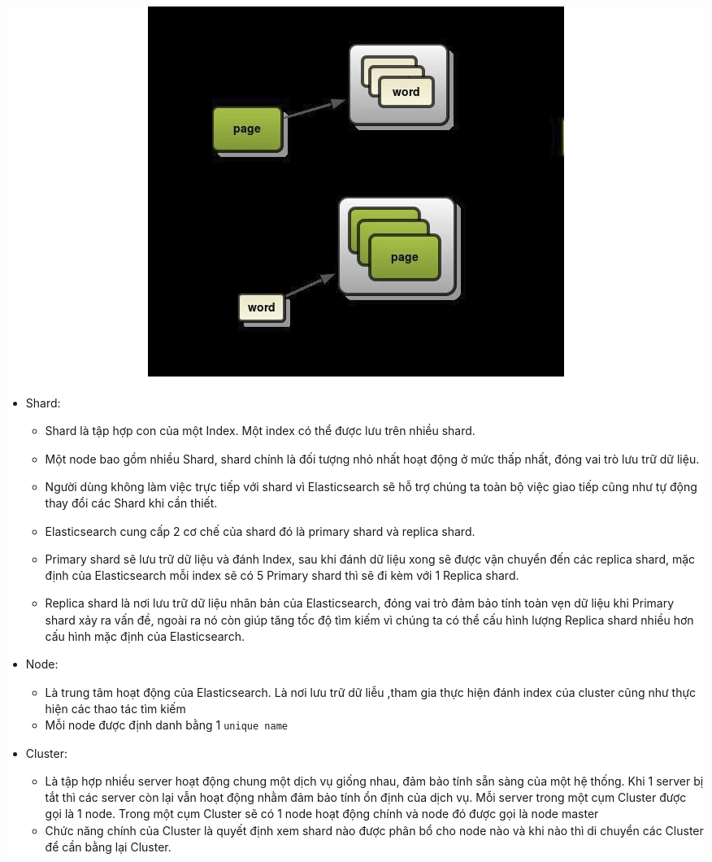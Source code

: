 <h3 align="center"><img src="../../../../ELK-Stack/03-Images/dosc/7.png"></h3>

- Shard:
  - Shard là tập hợp con của một Index. Một index có thể được lưu trên nhiều shard.

  - Một node bao gồm nhiều Shard, shard chính là đối tượng nhỏ nhất hoạt động ở mức thấp nhất, đóng vai trò lưu trữ dữ liệu.

  - Người dùng không làm việc trực tiếp với shard vì Elasticsearch sẽ hỗ trợ chúng ta toàn bộ việc giao tiếp cũng như tự động thay đổi các Shard khi cần thiết.

  - Elasticsearch cung cấp 2 cơ chế của shard đó là primary shard và replica shard.

  - Primary shard sẽ lưu trữ dữ liệu và đánh Index, sau khi đánh dữ liệu xong sẽ được vận chuyển đến các replica shard, mặc định của Elasticsearch mỗi index sẽ có 5 Primary shard thì sẽ đi kèm với 1 Replica shard.

  - Replica shard là nơi lưu trữ dữ liệu nhân bản của Elasticsearch, đóng vai trò đảm bảo tính toàn vẹn dữ liệu khi Primary shard xảy ra vấn đề, ngoài ra nó còn giúp tăng tốc độ tìm kiếm vì chúng ta có thể cấu hình lượng Replica shard nhiều hơn cấu hình mặc định của Elasticsearch.


- Node:
  - Là trung tâm hoạt động của Elasticsearch. Là nơi lưu trữ dữ liễu ,tham gia thực hiện đánh index cúa cluster cũng như thực hiện các thao tác tìm kiếm
  - Mỗi node được định danh bằng 1 `unique name`

- Cluster:
  - Là tập hợp nhiều server hoạt động chung một dịch vụ giống nhau, đảm bảo tính sẵn sàng của một hệ thống. Khi 1 server bị tắt thì các server còn lại vẫn hoạt động nhằm đảm bảo tính ổn định của dịch vụ. Mỗi server trong một cụm Cluster được gọi là 1 node. Trong một cụm Cluster sẽ có 1 node hoạt động chính và node đó được gọi là node master
  - Chức năng chính của Cluster là quyết định xem shard nào được phân bổ cho node nào và khi nào thì di chuyển các Cluster để cần bằng lại Cluster.

